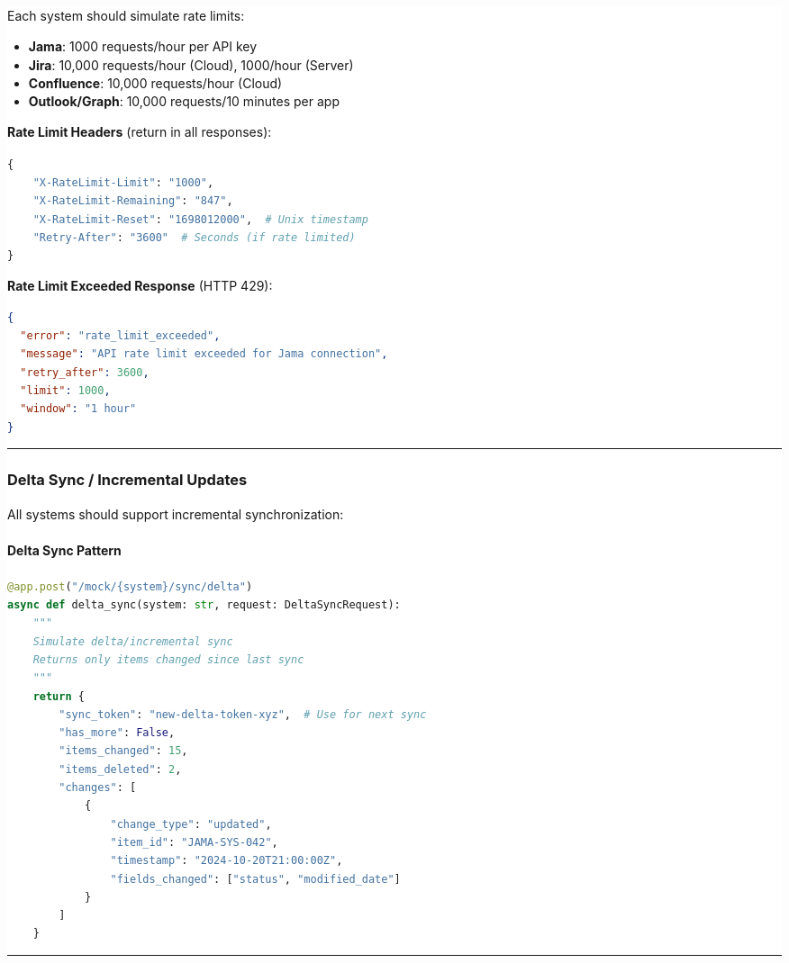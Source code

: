 Each system should simulate rate limits:

- **Jama**: 1000 requests/hour per API key
- **Jira**: 10,000 requests/hour (Cloud), 1000/hour (Server)
- **Confluence**: 10,000 requests/hour (Cloud)
- **Outlook/Graph**: 10,000 requests/10 minutes per app

**Rate Limit Headers** (return in all responses):
```python
{
    "X-RateLimit-Limit": "1000",
    "X-RateLimit-Remaining": "847",
    "X-RateLimit-Reset": "1698012000",  # Unix timestamp
    "Retry-After": "3600"  # Seconds (if rate limited)
}
```

**Rate Limit Exceeded Response** (HTTP 429):
```json
{
  "error": "rate_limit_exceeded",
  "message": "API rate limit exceeded for Jama connection",
  "retry_after": 3600,
  "limit": 1000,
  "window": "1 hour"
}
```

---

### Delta Sync / Incremental Updates

All systems should support incremental synchronization:

#### Delta Sync Pattern
```python
@app.post("/mock/{system}/sync/delta")
async def delta_sync(system: str, request: DeltaSyncRequest):
    """
    Simulate delta/incremental sync
    Returns only items changed since last sync
    """
    return {
        "sync_token": "new-delta-token-xyz",  # Use for next sync
        "has_more": False,
        "items_changed": 15,
        "items_deleted": 2,
        "changes": [
            {
                "change_type": "updated",
                "item_id": "JAMA-SYS-042",
                "timestamp": "2024-10-20T21:00:00Z",
                "fields_changed": ["status", "modified_date"]
            }
        ]
    }
```

---